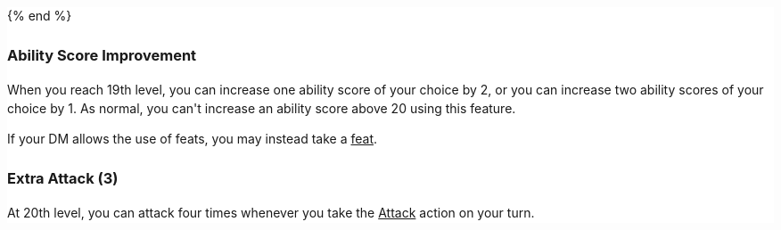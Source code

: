 {% end %}

### Ability Score Improvement
When you reach 19th level, you can increase one ability score of your choice by 2, or you can increase two ability scores of your choice by 1. As normal, you can't increase an ability score above 20 using this feature.

If your DM allows the use of feats, you may instead take a <a href="https://2014.5e.tools/feats.html">feat</a>.

### Extra Attack (3)
At 20th level, you can attack four times whenever you take the <a href="https://2014.5e.tools/actions.html#Attack_phb">Attack</a> action on your turn.

